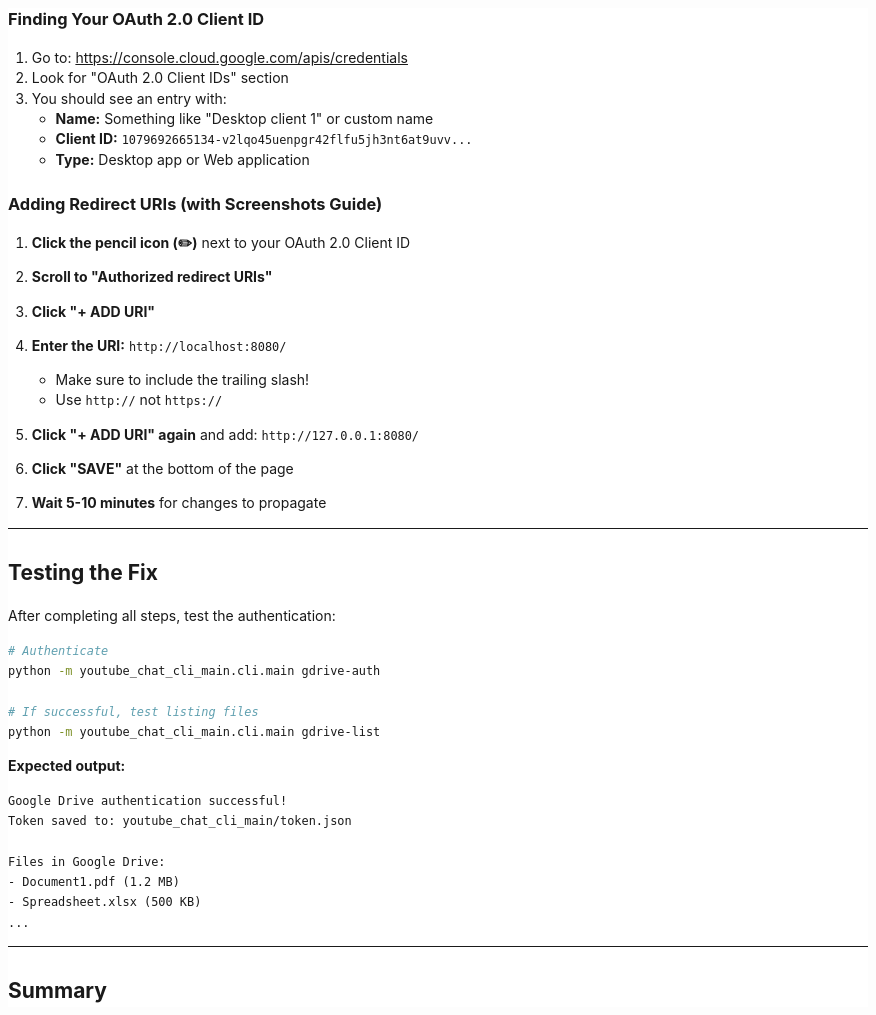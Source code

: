 ### Finding Your OAuth 2.0 Client ID

1. Go to: https://console.cloud.google.com/apis/credentials
2. Look for "OAuth 2.0 Client IDs" section
3. You should see an entry with:
   - **Name:** Something like "Desktop client 1" or custom name
   - **Client ID:** `1079692665134-v2lqo45uenpgr42flfu5jh3nt6at9uvv...`
   - **Type:** Desktop app or Web application

### Adding Redirect URIs (with Screenshots Guide)

1. **Click the pencil icon (✏️)** next to your OAuth 2.0 Client ID

2. **Scroll to "Authorized redirect URIs"**

3. **Click "+ ADD URI"**

4. **Enter the URI:** `http://localhost:8080/`
   - Make sure to include the trailing slash!
   - Use `http://` not `https://`

5. **Click "+ ADD URI" again** and add: `http://127.0.0.1:8080/`

6. **Click "SAVE"** at the bottom of the page

7. **Wait 5-10 minutes** for changes to propagate

---

## Testing the Fix

After completing all steps, test the authentication:

```bash
# Authenticate
python -m youtube_chat_cli_main.cli.main gdrive-auth

# If successful, test listing files
python -m youtube_chat_cli_main.cli.main gdrive-list
```

**Expected output:**
```
Google Drive authentication successful!
Token saved to: youtube_chat_cli_main/token.json

Files in Google Drive:
- Document1.pdf (1.2 MB)
- Spreadsheet.xlsx (500 KB)
...
```

---

## Summary

